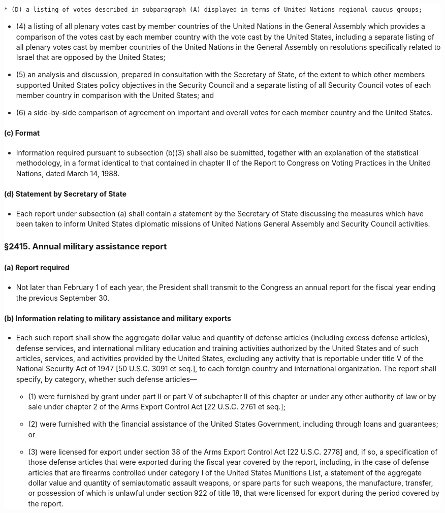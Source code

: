     * (D) a listing of votes described in subparagraph (A) displayed in terms of United Nations regional caucus groups;


  * (4) a listing of all plenary votes cast by member countries of the United Nations in the General Assembly which provides a comparison of the votes cast by each member country with the vote cast by the United States, including a separate listing of all plenary votes cast by member countries of the United Nations in the General Assembly on resolutions specifically related to Israel that are opposed by the United States;

  * (5) an analysis and discussion, prepared in consultation with the Secretary of State, of the extent to which other members supported United States policy objectives in the Security Council and a separate listing of all Security Council votes of each member country in comparison with the United States; and

  * (6) a side-by-side comparison of agreement on important and overall votes for each member country and the United States.

#### (c) Format
* Information required pursuant to subsection (b)(3) shall also be submitted, together with an explanation of the statistical methodology, in a format identical to that contained in chapter II of the Report to Congress on Voting Practices in the United Nations, dated March 14, 1988.

#### (d) Statement by Secretary of State
* Each report under subsection (a) shall contain a statement by the Secretary of State discussing the measures which have been taken to inform United States diplomatic missions of United Nations General Assembly and Security Council activities.

### §2415. Annual military assistance report
#### (a) Report required
* Not later than February 1 of each year, the President shall transmit to the Congress an annual report for the fiscal year ending the previous September 30.

#### (b) Information relating to military assistance and military exports
* Each such report shall show the aggregate dollar value and quantity of defense articles (including excess defense articles), defense services, and international military education and training activities authorized by the United States and of such articles, services, and activities provided by the United States, excluding any activity that is reportable under title V of the National Security Act of 1947 [50 U.S.C. 3091 et seq.], to each foreign country and international organization. The report shall specify, by category, whether such defense articles—

  * (1) were furnished by grant under part II or part V of subchapter II of this chapter or under any other authority of law or by sale under chapter 2 of the Arms Export Control Act [22 U.S.C. 2761 et seq.];

  * (2) were furnished with the financial assistance of the United States Government, including through loans and guarantees; or

  * (3) were licensed for export under section 38 of the Arms Export Control Act [22 U.S.C. 2778] and, if so, a specification of those defense articles that were exported during the fiscal year covered by the report, including, in the case of defense articles that are firearms controlled under category I of the United States Munitions List, a statement of the aggregate dollar value and quantity of semiautomatic assault weapons, or spare parts for such weapons, the manufacture, transfer, or possession of which is unlawful under section 922 of title 18, that were licensed for export during the period covered by the report.
